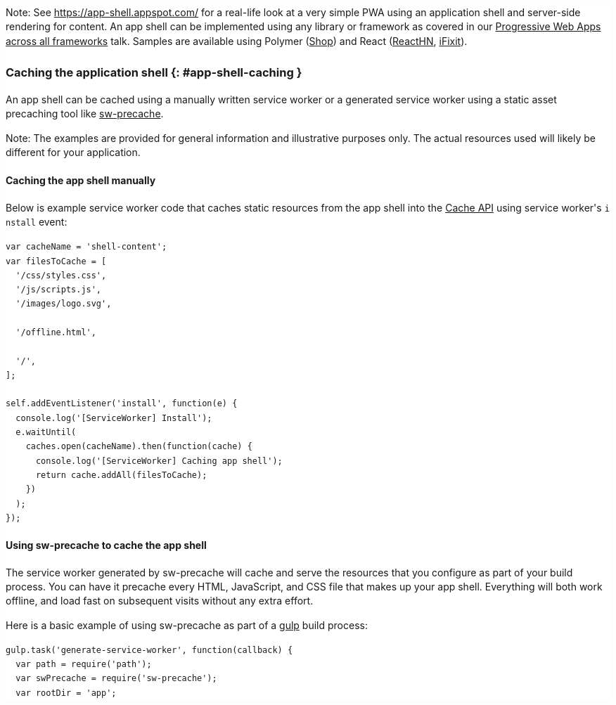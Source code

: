 
<div class="clearfix"></div>

Note: See <https://app-shell.appspot.com/> for a real-life look at a very simple PWA using an application shell and server-side rendering for content. An app shell can be implemented using any library or framework as covered in our [Progressive Web Apps across all frameworks](https://www.youtube.com/watch?v=srdKq0DckXQ) talk. Samples are available using Polymer ([Shop](https://shop.polymer-project.org)) and React ([ReactHN](https://github.com/insin/react-hn),
<a
href="https://github.com/GoogleChrome/sw-precache/tree/master/app-shell-demo">iFixit</a>).

### Caching the application shell {: #app-shell-caching }

An app shell can be cached using a manually written service worker or a generated service worker using a static asset precaching tool like [sw-precache](https://github.com/googlechrome/sw-precache).

Note: The examples are provided for general information and illustrative purposes only. The actual resources used will likely be different for your application.

#### Caching the app shell manually

Below is example service worker code that caches static resources from the app shell into the [Cache API](https://developer.mozilla.org/en-US/docs/Web/API/Cache) using service worker's `install` event:

    var cacheName = 'shell-content';
    var filesToCache = [
      '/css/styles.css',
      '/js/scripts.js',
      '/images/logo.svg',
    
      '/offline.html',
    
      '/',
    ];
    
    self.addEventListener('install', function(e) {
      console.log('[ServiceWorker] Install');
      e.waitUntil(
        caches.open(cacheName).then(function(cache) {
          console.log('[ServiceWorker] Caching app shell');
          return cache.addAll(filesToCache);
        })
      );
    });
    

#### Using sw-precache to cache the app shell

The service worker generated by sw-precache will cache and serve the resources that you configure as part of your build process. You can have it precache every HTML, JavaScript, and CSS file that makes up your app shell. Everything will both work offline, and load fast on subsequent visits without any extra effort.

Here is a basic example of using sw-precache as part of a [gulp](http://gulpjs.com) build process:

    gulp.task('generate-service-worker', function(callback) {
      var path = require('path');
      var swPrecache = require('sw-precache');
      var rootDir = 'app';
    